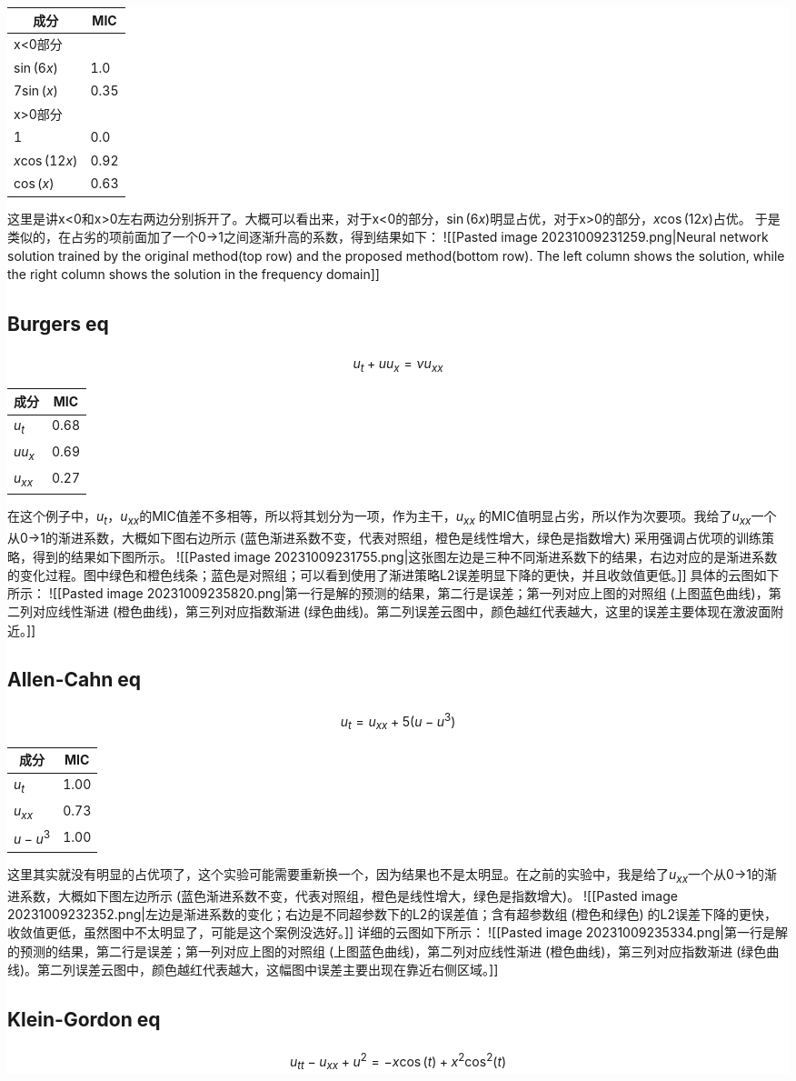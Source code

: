 | 成分         | MIC  |
| ------------ | ---- |
|x<0部分|
| $\sin(6x)$   | 1.0  |
| $7\sin(x)$   | 0.35 |
|x>0部分|
| 1            | 0.0  |
| $x\cos(12x)$ | 0.92 |
| $\cos(x)$             |      0.63|
这里是讲x<0和x>0左右两边分别拆开了。大概可以看出来，对于x<0的部分，$\sin(6x)$明显占优，对于x>0的部分，$x\cos(12x)$占优。
于是类似的，在占劣的项前面加了一个0->1之间逐渐升高的系数，得到结果如下：
![[Pasted image 20231009231259.png|Neural network solution trained by the original method(top row) and the proposed method(bottom row). The left column shows the solution, while the right column shows the solution in the frequency domain]]
## Burgers eq
$$
u_{t}+uu_{x}=\nu u_{xx}
$$

| 成分     | MIC  |
| -------- | ---- |
| $u_t$    | 0.68 |
| $uu_{x}$ | 0.69 |
| $u_{xx}$ | 0.27 | 
在这个例子中，$u_{t}，u_{xx}$的MIC值差不多相等，所以将其划分为一项，作为主干，$u_{xx}$ 的MIC值明显占劣，所以作为次要项。我给了$u_{xx}$一个从0->1的渐进系数，大概如下图右边所示 (蓝色渐进系数不变，代表对照组，橙色是线性增大，绿色是指数增大)
采用强调占优项的训练策略，得到的结果如下图所示。
![[Pasted image 20231009231755.png|这张图左边是三种不同渐进系数下的结果，右边对应的是渐进系数的变化过程。图中绿色和橙色线条；蓝色是对照组；可以看到使用了渐进策略L2误差明显下降的更快，并且收敛值更低。]]
具体的云图如下所示：
![[Pasted image 20231009235820.png|第一行是解的预测的结果，第二行是误差；第一列对应上图的对照组 (上图蓝色曲线)，第二列对应线性渐进 (橙色曲线)，第三列对应指数渐进 (绿色曲线)。第二列误差云图中，颜色越红代表越大，这里的误差主要体现在激波面附近。]]
## Allen-Cahn eq
$$
u_{t}=u_{xx}+5(u-u^3)
$$

| 成分     | MIC |
| -------- | --- |
| $u_{t}$  |     1.00|
| $u_{xx}$ |     0.73|
| $u-u^{3}$         | 1.00    |
这里其实就没有明显的占优项了，这个实验可能需要重新换一个，因为结果也不是太明显。在之前的实验中，我是给了$u_{xx}$一个从0->1的渐进系数，大概如下图左边所示 (蓝色渐进系数不变，代表对照组，橙色是线性增大，绿色是指数增大)。
![[Pasted image 20231009232352.png|左边是渐进系数的变化；右边是不同超参数下的L2的误差值；含有超参数组 (橙色和绿色) 的L2误差下降的更快，收敛值更低，虽然图中不太明显了，可能是这个案例没选好。]]
详细的云图如下所示：
![[Pasted image 20231009235334.png|第一行是解的预测的结果，第二行是误差；第一列对应上图的对照组 (上图蓝色曲线)，第二列对应线性渐进 (橙色曲线)，第三列对应指数渐进 (绿色曲线)。第二列误差云图中，颜色越红代表越大，这幅图中误差主要出现在靠近右侧区域。]]
## Klein-Gordon eq
$$
u_{tt}-u_{xx}+u^{2}=-x\cos(t)+x^{2}\cos^{2}(t)
$$
